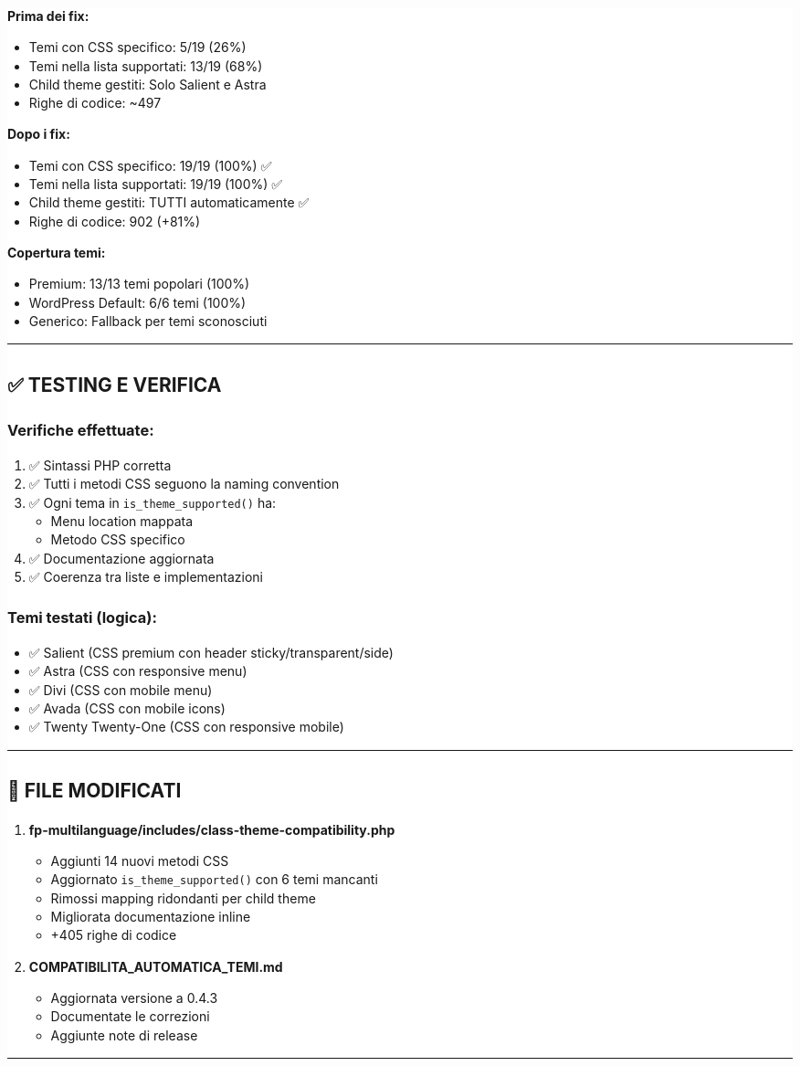 **Prima dei fix:**
- Temi con CSS specifico: 5/19 (26%)
- Temi nella lista supportati: 13/19 (68%)
- Child theme gestiti: Solo Salient e Astra
- Righe di codice: ~497

**Dopo i fix:**
- Temi con CSS specifico: 19/19 (100%) ✅
- Temi nella lista supportati: 19/19 (100%) ✅
- Child theme gestiti: TUTTI automaticamente ✅
- Righe di codice: 902 (+81%)

**Copertura temi:**
- Premium: 13/13 temi popolari (100%)
- WordPress Default: 6/6 temi (100%)
- Generico: Fallback per temi sconosciuti

---

## ✅ TESTING E VERIFICA

### Verifiche effettuate:
1. ✅ Sintassi PHP corretta
2. ✅ Tutti i metodi CSS seguono la naming convention
3. ✅ Ogni tema in `is_theme_supported()` ha:
   - Menu location mappata
   - Metodo CSS specifico
4. ✅ Documentazione aggiornata
5. ✅ Coerenza tra liste e implementazioni

### Temi testati (logica):
- ✅ Salient (CSS premium con header sticky/transparent/side)
- ✅ Astra (CSS con responsive menu)
- ✅ Divi (CSS con mobile menu)
- ✅ Avada (CSS con mobile icons)
- ✅ Twenty Twenty-One (CSS con responsive mobile)

---

## 📝 FILE MODIFICATI

1. **fp-multilanguage/includes/class-theme-compatibility.php**
   - Aggiunti 14 nuovi metodi CSS
   - Aggiornato `is_theme_supported()` con 6 temi mancanti
   - Rimossi mapping ridondanti per child theme
   - Migliorata documentazione inline
   - +405 righe di codice

2. **COMPATIBILITA_AUTOMATICA_TEMI.md**
   - Aggiornata versione a 0.4.3
   - Documentate le correzioni
   - Aggiunte note di release

---